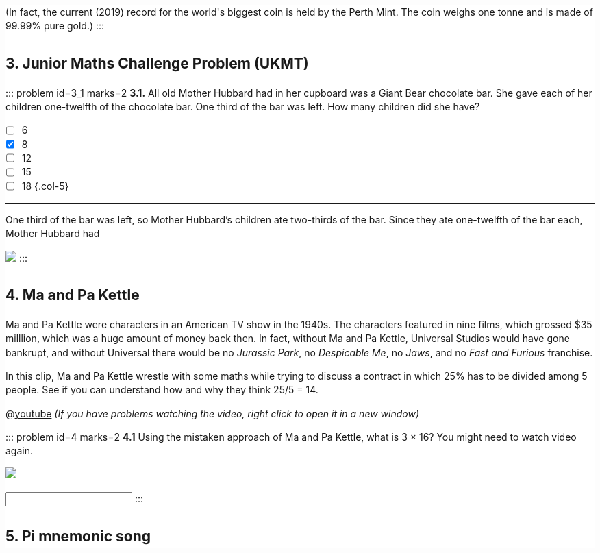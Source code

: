 (In fact, the current (2019) record for the world's biggest coin is held by the Perth Mint. The coin weighs one tonne and is made of 99.99% pure gold.)
:::


## 3. Junior Maths Challenge Problem (UKMT)


::: problem id=3_1 marks=2
__3.1.__  All old Mother Hubbard had in her cupboard was a Giant Bear chocolate
bar. She gave each of her children one-twelfth of the chocolate bar. One third
of the bar was left. How many children did she have?

* [ ] 6
* [x] 8
* [ ] 12
* [ ] 15
* [ ] 18
{.col-5}

---

One third of the bar was left, so Mother Hubbard’s children ate two-thirds of
the bar. Since they ate one-twelfth of the bar each, Mother Hubbard had

![](/resources/8-18-ma-kettle/3-hubbard-solution.png)
:::


## 4. Ma and Pa Kettle

Ma and Pa Kettle were characters in an American TV show in the 1940s.
The characters featured in nine films, which grossed $35 milllion, which was a
huge amount of money back then. In fact, without Ma and Pa Kettle, Universal Studios
would have gone bankrupt, and without Universal there would be no _Jurassic Park_,
no _Despicable Me_, no _Jaws_, and no _Fast and Furious_ franchise.

In this clip, Ma and Pa Kettle wrestle with some maths while trying to discuss a contract in which 25% has to be divided among 5 people. See if you can understand how and why they think 25/5 = 14.

@[youtube](M2_kQ1Bf1js?start=66&rel=0) _(If you have problems watching the video, right click to open it in a new window)_

::: problem id=4 marks=2
__4.1__ Using the mistaken approach of Ma and Pa Kettle, what is 3 × 16? You might
need to watch video again.

![](/resources/8-18-ma-kettle/blackboard-sum.png)

<input type="text" solution="21"/>  
:::


## 5. Pi mnemonic song
